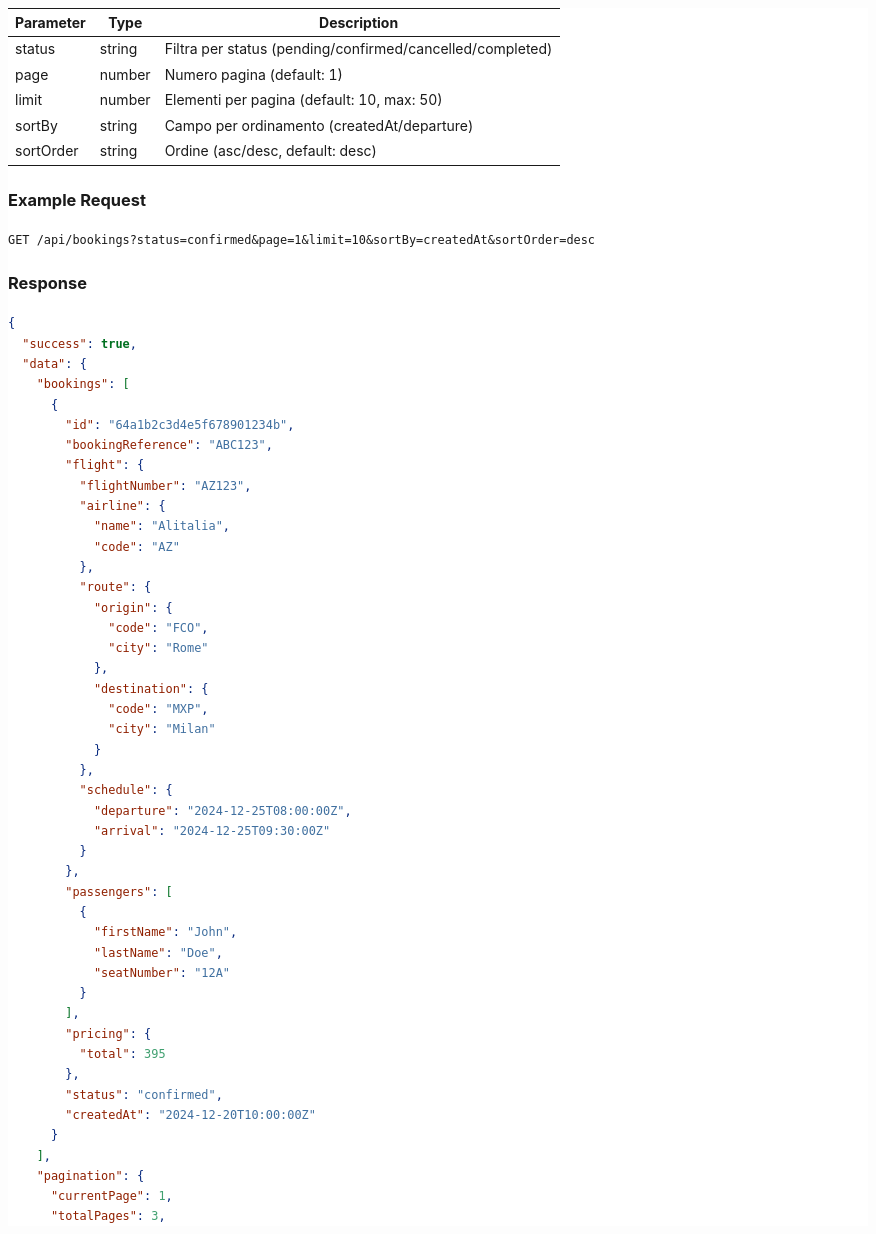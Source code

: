 | Parameter | Type | Description |
|-----------|------|-------------|
| status | string | Filtra per status (pending/confirmed/cancelled/completed) |
| page | number | Numero pagina (default: 1) |
| limit | number | Elementi per pagina (default: 10, max: 50) |
| sortBy | string | Campo per ordinamento (createdAt/departure) |
| sortOrder | string | Ordine (asc/desc, default: desc) |

### Example Request
```http
GET /api/bookings?status=confirmed&page=1&limit=10&sortBy=createdAt&sortOrder=desc
```

### Response
```json
{
  "success": true,
  "data": {
    "bookings": [
      {
        "id": "64a1b2c3d4e5f678901234b",
        "bookingReference": "ABC123",
        "flight": {
          "flightNumber": "AZ123",
          "airline": {
            "name": "Alitalia",
            "code": "AZ"
          },
          "route": {
            "origin": {
              "code": "FCO",
              "city": "Rome"
            },
            "destination": {
              "code": "MXP",
              "city": "Milan"
            }
          },
          "schedule": {
            "departure": "2024-12-25T08:00:00Z",
            "arrival": "2024-12-25T09:30:00Z"
          }
        },
        "passengers": [
          {
            "firstName": "John",
            "lastName": "Doe",
            "seatNumber": "12A"
          }
        ],
        "pricing": {
          "total": 395
        },
        "status": "confirmed",
        "createdAt": "2024-12-20T10:00:00Z"
      }
    ],
    "pagination": {
      "currentPage": 1,
      "totalPages": 3,
```
